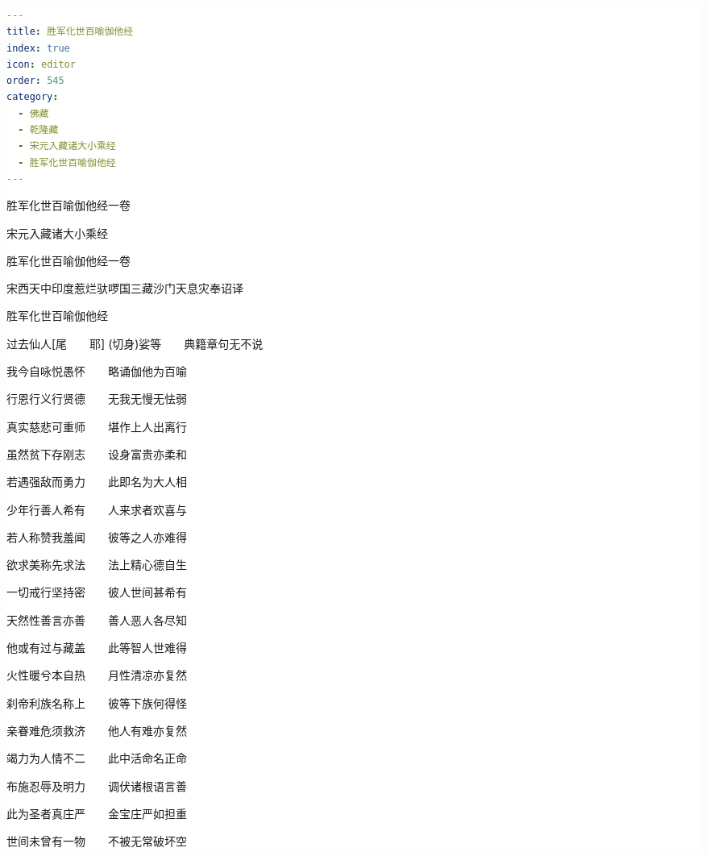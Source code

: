 ```yaml
---
title: 胜军化世百喻伽他经
index: true
icon: editor
order: 545
category:
  - 佛藏
  - 乾隆藏
  - 宋元入藏诸大小乘经
  - 胜军化世百喻伽他经
---
```


胜军化世百喻伽他经一卷  

宋元入藏诸大小乘经  

胜军化世百喻伽他经一卷  

宋西天中印度惹烂驮啰国三藏沙门天息灾奉诏译  

胜军化世百喻伽他经  

过去仙人[尾　　耶] (切身)娑等　　典籍章句无不说  

我今自咏悦愚怀　　略诵伽他为百喻  

行恩行义行贤德　　无我无慢无怯弱  

真实慈悲可重师　　堪作上人出离行  

虽然贫下存刚志　　设身富贵亦柔和  

若遇强敌而勇力　　此即名为大人相  

少年行善人希有　　人来求者欢喜与  

若人称赞我羞闻　　彼等之人亦难得  

欲求美称先求法　　法上精心德自生  

一切戒行坚持密　　彼人世间甚希有  

天然性善言亦善　　善人恶人各尽知  

他或有过与藏盖　　此等智人世难得  

火性暖兮本自热　　月性清凉亦复然  

刹帝利族名称上　　彼等下族何得怪  

亲眷难危须救济　　他人有难亦复然  

竭力为人情不二　　此中活命名正命  

布施忍辱及明力　　调伏诸根语言善  

此为圣者真庄严　　金宝庄严如担重  

世间未曾有一物　　不被无常破坏空  
